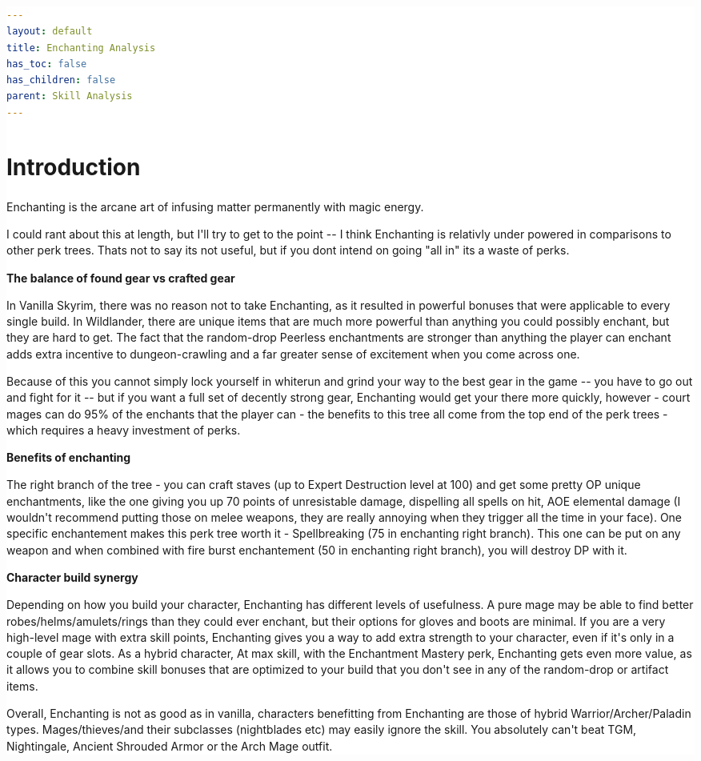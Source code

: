 ```yaml
---
layout: default
title: Enchanting Analysis
has_toc: false
has_children: false
parent: Skill Analysis
---
```


# Introduction

Enchanting is the arcane art of infusing matter permanently with magic energy.

I could rant about this at length, but I'll try to get to the point -- I think Enchanting is relativly under powered in comparisons to other perk trees. Thats not to say its not useful, but if you dont intend on going "all in" its a waste of perks.

**The balance of found gear vs crafted gear**

In Vanilla Skyrim, there was no reason not to take Enchanting, as it resulted in powerful bonuses that were applicable to every single build. In Wildlander, there are unique items that are much more powerful than anything you could possibly enchant, but they are hard to get. The fact that the random-drop Peerless enchantments are stronger than anything the player can enchant adds extra incentive to dungeon-crawling and a far greater sense of excitement when you come across one.

Because of this you cannot simply lock yourself in whiterun and grind your way to the best gear in the game -- you have to go out and fight for it -- but if you want a full set of decently strong gear, Enchanting would get your there more quickly, however - court mages can do 95% of the enchants that the player can - the benefits to this tree all come from the top end of the perk trees - which requires a heavy investment of perks.

**Benefits of enchanting**

The right branch of the tree - you can craft staves (up to Expert Destruction level at 100) and get some pretty OP unique enchantments, like the one giving you up 70 points of unresistable damage, dispelling all spells on hit, AOE elemental damage (I wouldn't recommend putting those on melee weapons, they are really annoying when they trigger all the time in your face). One specific enchantement makes this perk tree worth it - Spellbreaking (75 in enchanting right branch). This one can be put on any weapon and when combined with fire burst enchantement (50 in enchanting right branch), you will destroy DP with it.

**Character build synergy**

Depending on how you build your character, Enchanting has different levels of usefulness. A pure mage may be able to find better robes/helms/amulets/rings than they could ever enchant, but their options for gloves and boots are minimal. If you are a very high-level mage with extra skill points, Enchanting gives you a way to add extra strength to your character, even if it's only in a couple of gear slots. As a hybrid character, At max skill, with the Enchantment Mastery perk, Enchanting gets even more value, as it allows you to combine skill bonuses that are optimized to your build that you don't see in any of the random-drop or artifact items.

Overall, Enchanting is not as good as in vanilla, characters benefitting from Enchanting are those of hybrid Warrior/Archer/Paladin types. Mages/thieves/and their subclasses (nightblades etc) may easily ignore the skill. You absolutely can't beat TGM, Nightingale, Ancient Shrouded Armor or the Arch Mage outfit.
